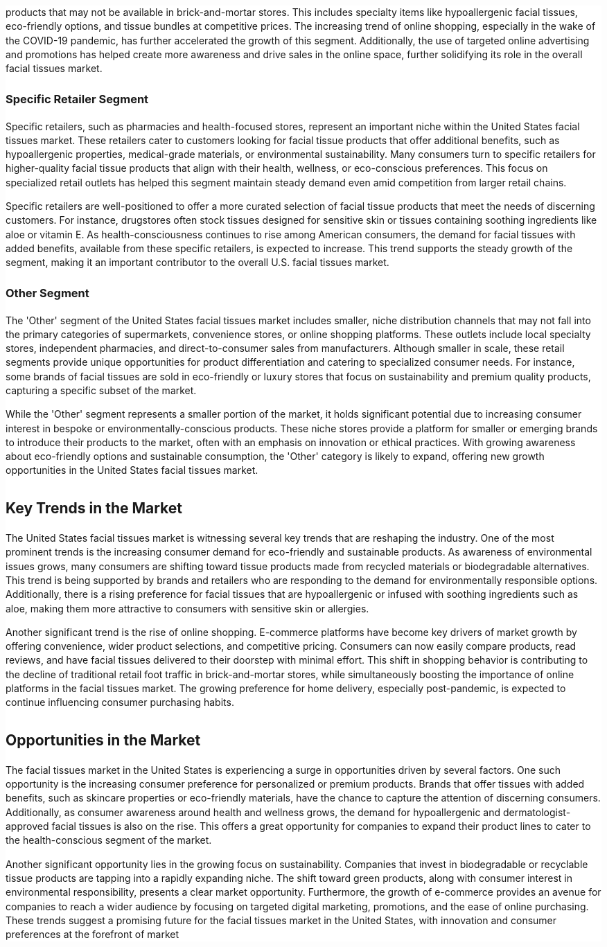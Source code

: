 products that may not be available in brick-and-mortar stores. This includes specialty items like hypoallergenic facial tissues, eco-friendly options, and tissue bundles at competitive prices. The increasing trend of online shopping, especially in the wake of the COVID-19 pandemic, has further accelerated the growth of this segment. Additionally, the use of targeted online advertising and promotions has helped create more awareness and drive sales in the online space, further solidifying its role in the overall facial tissues market.</p> <h3>Specific Retailer Segment</h3> <p>Specific retailers, such as pharmacies and health-focused stores, represent an important niche within the United States facial tissues market. These retailers cater to customers looking for facial tissue products that offer additional benefits, such as hypoallergenic properties, medical-grade materials, or environmental sustainability. Many consumers turn to specific retailers for higher-quality facial tissue products that align with their health, wellness, or eco-conscious preferences. This focus on specialized retail outlets has helped this segment maintain steady demand even amid competition from larger retail chains.</p> <p>Specific retailers are well-positioned to offer a more curated selection of facial tissue products that meet the needs of discerning customers. For instance, drugstores often stock tissues designed for sensitive skin or tissues containing soothing ingredients like aloe or vitamin E. As health-consciousness continues to rise among American consumers, the demand for facial tissues with added benefits, available from these specific retailers, is expected to increase. This trend supports the steady growth of the segment, making it an important contributor to the overall U.S. facial tissues market.</p> <h3>Other Segment</h3> <p>The 'Other' segment of the United States facial tissues market includes smaller, niche distribution channels that may not fall into the primary categories of supermarkets, convenience stores, or online shopping platforms. These outlets include local specialty stores, independent pharmacies, and direct-to-consumer sales from manufacturers. Although smaller in scale, these retail segments provide unique opportunities for product differentiation and catering to specialized consumer needs. For instance, some brands of facial tissues are sold in eco-friendly or luxury stores that focus on sustainability and premium quality products, capturing a specific subset of the market.</p> <p>While the 'Other' segment represents a smaller portion of the market, it holds significant potential due to increasing consumer interest in bespoke or environmentally-conscious products. These niche stores provide a platform for smaller or emerging brands to introduce their products to the market, often with an emphasis on innovation or ethical practices. With growing awareness about eco-friendly options and sustainable consumption, the 'Other' category is likely to expand, offering new growth opportunities in the United States facial tissues market.</p> <h2>Key Trends in the Market</h2> <p>The United States facial tissues market is witnessing several key trends that are reshaping the industry. One of the most prominent trends is the increasing consumer demand for eco-friendly and sustainable products. As awareness of environmental issues grows, many consumers are shifting toward tissue products made from recycled materials or biodegradable alternatives. This trend is being supported by brands and retailers who are responding to the demand for environmentally responsible options. Additionally, there is a rising preference for facial tissues that are hypoallergenic or infused with soothing ingredients such as aloe, making them more attractive to consumers with sensitive skin or allergies.</p> <p>Another significant trend is the rise of online shopping. E-commerce platforms have become key drivers of market growth by offering convenience, wider product selections, and competitive pricing. Consumers can now easily compare products, read reviews, and have facial tissues delivered to their doorstep with minimal effort. This shift in shopping behavior is contributing to the decline of traditional retail foot traffic in brick-and-mortar stores, while simultaneously boosting the importance of online platforms in the facial tissues market. The growing preference for home delivery, especially post-pandemic, is expected to continue influencing consumer purchasing habits.</p> <h2>Opportunities in the Market</h2> <p>The facial tissues market in the United States is experiencing a surge in opportunities driven by several factors. One such opportunity is the increasing consumer preference for personalized or premium products. Brands that offer tissues with added benefits, such as skincare properties or eco-friendly materials, have the chance to capture the attention of discerning consumers. Additionally, as consumer awareness around health and wellness grows, the demand for hypoallergenic and dermatologist-approved facial tissues is also on the rise. This offers a great opportunity for companies to expand their product lines to cater to the health-conscious segment of the market.</p> <p>Another significant opportunity lies in the growing focus on sustainability. Companies that invest in biodegradable or recyclable tissue products are tapping into a rapidly expanding niche. The shift toward green products, along with consumer interest in environmental responsibility, presents a clear market opportunity. Furthermore, the growth of e-commerce provides an avenue for companies to reach a wider audience by focusing on targeted digital marketing, promotions, and the ease of online purchasing. These trends suggest a promising future for the facial tissues market in the United States, with innovation and consumer preferences at the forefront of market